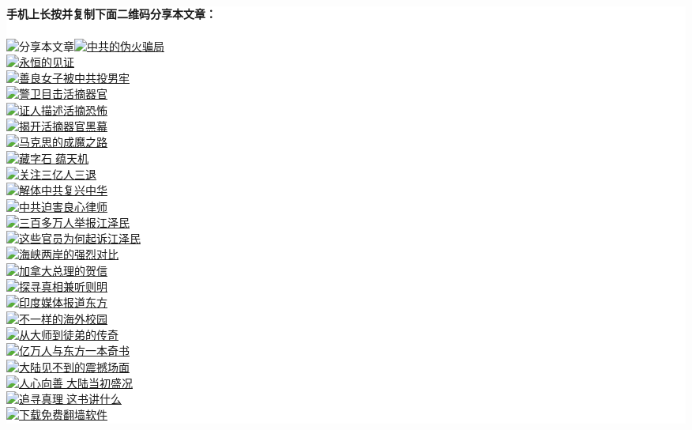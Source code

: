 <strong>手机上长按并复制下面二维码分享本文章：</strong><br><br><img src="https://chart.apis.google.com/chart?cht=qr&chs=240x240&choe=UTF-8&chld=M|2&chl=https://github.com/19920513/djy/blob/master/gb/20/4/3/n11999777.md%231" title="分享本文章"></td><td VALIGN=TOP><a href="https://github.com/19920513/djy/blob/master/gb/16/1/21/n4622075.md?dfh#1" target="_blank"><img src="https://raw.githubusercontent.com/19920513/djy/master/gb/300/wei-f1.jpg" title="中共的伪火骗局"  alt="中共的伪火骗局"></a><br><a href="https://github.com/19920513/www/blob/master/README.md?dfh#9" target="_blank"><img src="https://raw.githubusercontent.com/19920513/djy/master/gb/300/yong-h.jpg" title="永恒的见证"  alt="永恒的见证"></a><br><a href="https://github.com/19920513/djy/blob/master/gb/13/9/29/n3974789.md?dfh#1" target="_blank"><img src="https://raw.githubusercontent.com/19920513/djy/master/gb/300/shang-lnz.jpg" title="善良女子被中共投男牢"  alt="善良女子被中共投男牢"></a><br><a href="https://github.com/19920513/djy/blob/master/gb/16/3/16/n4663449.md?dfh#1" target="_blank"><img src="https://raw.githubusercontent.com/19920513/djy/master/gb/300/huo-z3.jpg" title="警卫目击活摘器官"  alt="警卫目击活摘器官"></a><br><a href="https://github.com/19920513/djy/blob/master/gb/16/8/7/n8177641.md?dfh#1" target="_blank"><img src="https://raw.githubusercontent.com/19920513/djy/master/gb/300/huo-z4.jpg" title="证人描述活摘恐怖"  alt="证人描述活摘恐怖"></a><br><a href="https://github.com/19920513/djy/blob/master/gb/10/4/19/n2881569.md?dfh#1" target="_blank"><img src="https://raw.githubusercontent.com/19920513/djy/master/gb/300/huo-z1.jpg" title="揭开活摘器官黑幕"  alt="揭开活摘器官黑幕"></a><br><a href="https://github.com/19920513/djy/blob/master/gb/10/11/7/n3077476.md?dfh#1" target="_blank"><img src="https://raw.githubusercontent.com/19920513/djy/master/gb/300/ma-ks.jpg" title="马克思的成魔之路"  alt="马克思的成魔之路"></a><br><a href="https://github.com/19920513/djy/blob/master/gb/14/6/9/n4173977.md?dfh#1" target="_blank"><img src="https://raw.githubusercontent.com/19920513/djy/master/gb/300/chang-zs.jpg" title="藏字石 蕴天机"  alt="藏字石 蕴天机"></a><br><a href="https://github.com/19920513/djy/blob/master/gb/18/5/10/n10381511.md?dfh#1" target="_blank"><img src="https://raw.githubusercontent.com/19920513/djy/master/gb/300/st1.jpg" title="关注三亿人三退"  alt="关注三亿人三退"></a><br><a href="https://github.com/19920513/djy/blob/master/gb/18/3/21/n10237682.md?dfh#1" target="_blank"><img src="https://raw.githubusercontent.com/19920513/djy/master/gb/300/jie-t.jpg" title="解体中共复兴中华"  alt="解体中共复兴中华"></a><br><a href="https://github.com/19920513/djy/blob/master/gb/9/2/9/n2422991.md?dfh#1" target="_blank"><img src="https://raw.githubusercontent.com/19920513/djy/master/gb/300/gao-zs.jpg" title="中共迫害良心律师"  alt="中共迫害良心律师"></a><br><a href="https://github.com/19920513/djy/blob/master/gb/18/12/9/n10900044.md?dfh#1" target="_blank"><img src="https://raw.githubusercontent.com/19920513/djy/master/gb/300/sj1.jpg" title="三百多万人举报江泽民"  alt="三百多万人举报江泽民"></a><br><a href="https://github.com/19920513/djy/blob/master/gb/18/8/28/n10672014.md?dfh#1" target="_blank"><img src="https://raw.githubusercontent.com/19920513/djy/master/gb/300/sj2.jpg" title="这些官员为何起诉江泽民"  alt="这些官员为何起诉江泽民"></a><br><a href="https://github.com/19920513/djy/blob/master/gb/8/12/18/n2367165.md?dfh#1" target="_blank"><img src="https://raw.githubusercontent.com/19920513/djy/master/gb/300/liangan.jpg" title="海峡两岸的强烈对比"  alt="海峡两岸的强烈对比"></a><br><a href="https://github.com/19920513/djy/blob/master/gb/15/12/10/n4593139.md?dfh#1" target="_blank"><img src="https://raw.githubusercontent.com/19920513/djy/master/gb/300/jia-ndzl.jpg" title="加拿大总理的贺信"  alt="加拿大总理的贺信"></a><br><a href="https://github.com/19920513/djy/blob/master/gb/11/6/17/n3289382.md?dfh#1" target="_blank"><img src="https://raw.githubusercontent.com/19920513/djy/master/gb/300/xiao-wd.jpg" title="探寻真相兼听则明"  alt="探寻真相兼听则明"></a><br><a href="https://github.com/19920513/djy/blob/master/gb/18/10/27/n10812623.md?dfh#1" target="_blank"><img src="https://raw.githubusercontent.com/19920513/djy/master/gb/300/yindu.jpg" title="印度媒体报道东方"  alt="印度媒体报道东方"></a><br><a href="https://github.com/19920513/djy/blob/master/gb/18/6/9/n10469652.md?dfh#1" target="_blank"><img src="https://raw.githubusercontent.com/19920513/djy/master/gb/300/xie-j.jpg" title="不一样的海外校园"  alt="不一样的海外校园"></a><br><a href="https://github.com/19920513/djy/blob/master/gb/7/4/5/n1669415.md?dfh#1" target="_blank"><img src="https://raw.githubusercontent.com/19920513/djy/master/gb/300/li-up.jpg" title="从大师到徒弟的传奇"  alt="从大师到徒弟的传奇"></a><br><a href="https://github.com/19920513/djy/blob/master/gb/17/5/26/n9191512.md?dfh#1" target="_blank"><img src="https://raw.githubusercontent.com/19920513/djy/master/gb/300/zfl2.jpg" title="亿万人与东方一本奇书"  alt="亿万人与东方一本奇书"></a><br><a href="https://github.com/19920513/djy/blob/master/gb/13/11/27/n4020290.md?dfh#1" target="_blank"><img src="https://raw.githubusercontent.com/19920513/djy/master/gb/300/zhen-h.jpg" title="大陆见不到的震撼场面"  alt="大陆见不到的震撼场面"></a><br><a href="https://github.com/19920513/djy/blob/master/gb/15/7/17/n4482910.md?dfh#1" target="_blank"><img src="https://raw.githubusercontent.com/19920513/djy/master/gb/300/dalu-sk.jpg" title="人心向善 大陆当初盛况"  alt="人心向善 大陆当初盛况"></a><br><a href="https://github.com/19920513/djy/blob/master/gb/19/1/5/n10955468.md?dfh#1" target="_blank"><img src="https://raw.githubusercontent.com/19920513/djy/master/gb/300/zfl1.jpg" title="追寻真理 这书讲什么"  alt="追寻真理 这书讲什么"></a><br><a href="https://github.com/19920513/www/blob/master/README.md?dfh#1" target="_blank"><img src="https://raw.githubusercontent.com/19920513/djy/master/gb/300/fq1.jpg" title="下载免费翻墙软件"  alt="下载免费翻墙软件"></a><br></td></tr></table>
